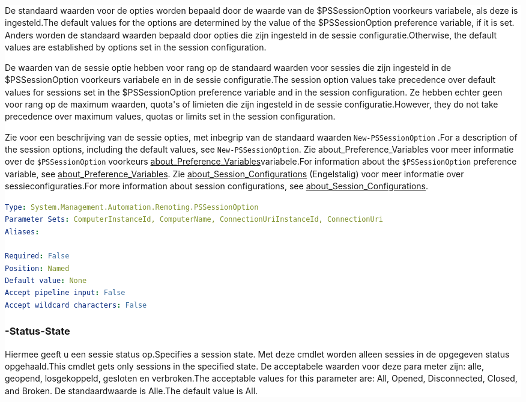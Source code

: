 <span data-ttu-id="111c2-296">De standaard waarden voor de opties worden bepaald door de waarde van de $PSSessionOption voorkeurs variabele, als deze is ingesteld.</span><span class="sxs-lookup"><span data-stu-id="111c2-296">The default values for the options are determined by the value of the $PSSessionOption preference variable, if it is set.</span></span> <span data-ttu-id="111c2-297">Anders worden de standaard waarden bepaald door opties die zijn ingesteld in de sessie configuratie.</span><span class="sxs-lookup"><span data-stu-id="111c2-297">Otherwise, the default values are established by options set in the session configuration.</span></span>

<span data-ttu-id="111c2-298">De waarden van de sessie optie hebben voor rang op de standaard waarden voor sessies die zijn ingesteld in de $PSSessionOption voorkeurs variabele en in de sessie configuratie.</span><span class="sxs-lookup"><span data-stu-id="111c2-298">The session option values take precedence over default values for sessions set in the $PSSessionOption preference variable and in the session configuration.</span></span> <span data-ttu-id="111c2-299">Ze hebben echter geen voor rang op de maximum waarden, quota's of limieten die zijn ingesteld in de sessie configuratie.</span><span class="sxs-lookup"><span data-stu-id="111c2-299">However, they do not take precedence over maximum values, quotas or limits set in the session configuration.</span></span>

<span data-ttu-id="111c2-300">Zie voor een beschrijving van de sessie opties, met inbegrip van de standaard waarden `New-PSSessionOption` .</span><span class="sxs-lookup"><span data-stu-id="111c2-300">For a description of the session options, including the default values, see `New-PSSessionOption`.</span></span>
<span data-ttu-id="111c2-301">Zie about_Preference_Variables voor meer informatie over de `$PSSessionOption` voorkeurs [about_Preference_Variables](About/about_Preference_Variables.md)variabele.</span><span class="sxs-lookup"><span data-stu-id="111c2-301">For information about the `$PSSessionOption` preference variable, see [about_Preference_Variables](About/about_Preference_Variables.md).</span></span> <span data-ttu-id="111c2-302">Zie [about_Session_Configurations](About/about_Session_Configurations.md) (Engelstalig) voor meer informatie over sessieconfiguraties.</span><span class="sxs-lookup"><span data-stu-id="111c2-302">For more information about session configurations, see [about_Session_Configurations](About/about_Session_Configurations.md).</span></span>

```yaml
Type: System.Management.Automation.Remoting.PSSessionOption
Parameter Sets: ComputerInstanceId, ComputerName, ConnectionUriInstanceId, ConnectionUri
Aliases:

Required: False
Position: Named
Default value: None
Accept pipeline input: False
Accept wildcard characters: False
```

### <span data-ttu-id="111c2-303">-Status</span><span class="sxs-lookup"><span data-stu-id="111c2-303">-State</span></span>

<span data-ttu-id="111c2-304">Hiermee geeft u een sessie status op.</span><span class="sxs-lookup"><span data-stu-id="111c2-304">Specifies a session state.</span></span> <span data-ttu-id="111c2-305">Met deze cmdlet worden alleen sessies in de opgegeven status opgehaald.</span><span class="sxs-lookup"><span data-stu-id="111c2-305">This cmdlet gets only sessions in the specified state.</span></span> <span data-ttu-id="111c2-306">De acceptabele waarden voor deze para meter zijn: alle, geopend, losgekoppeld, gesloten en verbroken.</span><span class="sxs-lookup"><span data-stu-id="111c2-306">The acceptable values for this parameter are: All, Opened, Disconnected, Closed, and Broken.</span></span> <span data-ttu-id="111c2-307">De standaardwaarde is Alle.</span><span class="sxs-lookup"><span data-stu-id="111c2-307">The default value is All.</span></span>
